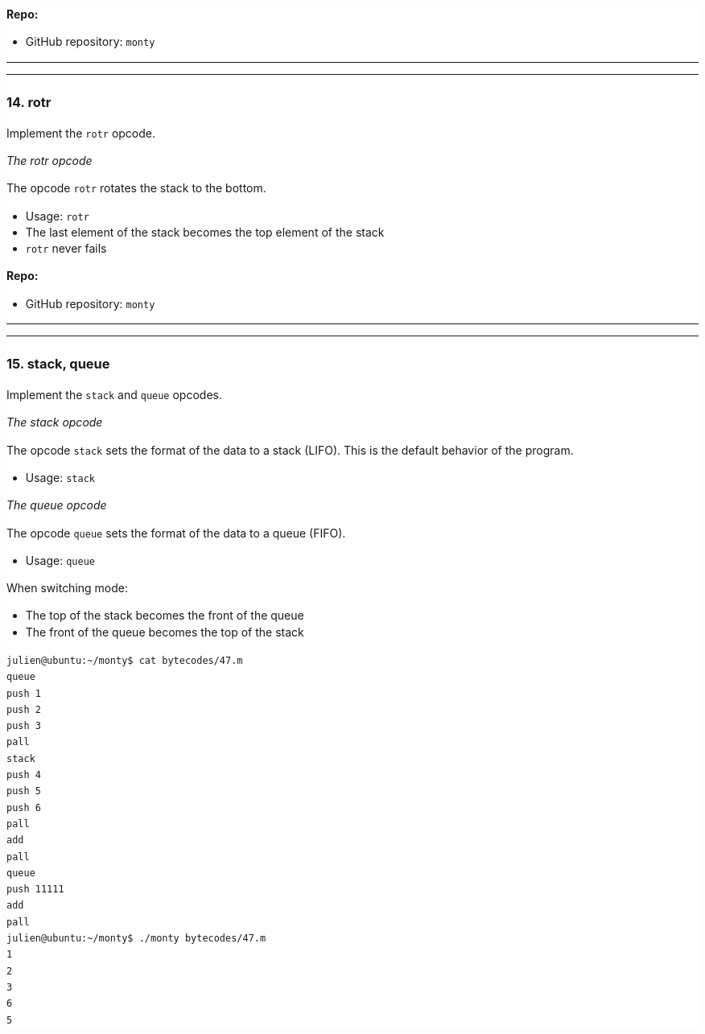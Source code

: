 **Repo:**

-   GitHub repository: `monty`
------------------------------------------------------

------------------------------------------------------
### 14\. rotr

Implement the `rotr` opcode.

*The rotr opcode*

The opcode `rotr` rotates the stack to the bottom.

-	Usage: `rotr`
-	The last element of the stack becomes the top element of the stack
-	`rotr` never fails


**Repo:**

-   GitHub repository: `monty`
-------------------------------------------------------

-------------------------------------------------------
### 15\. stack, queue

Implement the `stack` and `queue` opcodes.

*The stack opcode*

The opcode `stack` sets the format of the data to a stack (LIFO). This is the default behavior of the program.

-	Usage: `stack`

*The queue opcode*

The opcode `queue` sets the format of the data to a queue (FIFO).

-	Usage: `queue`

When switching mode:

-	The top of the stack becomes the front of the queue
-	The front of the queue becomes the top of the stack

```
julien@ubuntu:~/monty$ cat bytecodes/47.m
queue
push 1
push 2
push 3
pall
stack
push 4
push 5
push 6
pall
add
pall
queue
push 11111
add
pall
julien@ubuntu:~/monty$ ./monty bytecodes/47.m
1
2
3
6
5
```